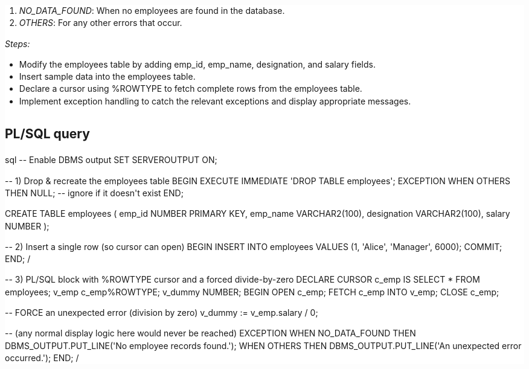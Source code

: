 1. *NO_DATA_FOUND*: When no employees are found in the database.
2. *OTHERS*: For any other errors that occur.

*Steps:*

- Modify the employees table by adding emp_id, emp_name, designation, and salary fields.
- Insert sample data into the employees table.
- Declare a cursor using %ROWTYPE to fetch complete rows from the employees table.
- Implement exception handling to catch the relevant exceptions and display appropriate messages.



## PL/SQL query 

sql
-- Enable DBMS output
SET SERVEROUTPUT ON;

-- 1) Drop & recreate the employees table
BEGIN
  EXECUTE IMMEDIATE 'DROP TABLE employees';
EXCEPTION
  WHEN OTHERS THEN
    NULL;  -- ignore if it doesn't exist
END;


CREATE TABLE employees (
  emp_id      NUMBER PRIMARY KEY,
  emp_name    VARCHAR2(100),
  designation VARCHAR2(100),
  salary      NUMBER
);

-- 2) Insert a single row (so cursor can open)
BEGIN
  INSERT INTO employees VALUES (1, 'Alice', 'Manager', 6000);
  COMMIT;
END;
/

-- 3) PL/SQL block with %ROWTYPE cursor and a forced divide-by-zero
DECLARE
  CURSOR c_emp IS
    SELECT * FROM employees;
  v_emp   c_emp%ROWTYPE;
  v_dummy NUMBER;
BEGIN
  OPEN c_emp;
    FETCH c_emp INTO v_emp;
  CLOSE c_emp;

  -- FORCE an unexpected error (division by zero)
  v_dummy := v_emp.salary / 0;

  -- (any normal display logic here would never be reached)
EXCEPTION
  WHEN NO_DATA_FOUND THEN
    DBMS_OUTPUT.PUT_LINE('No employee records found.');
  WHEN OTHERS THEN
    DBMS_OUTPUT.PUT_LINE('An unexpected error occurred.');
END;
/

